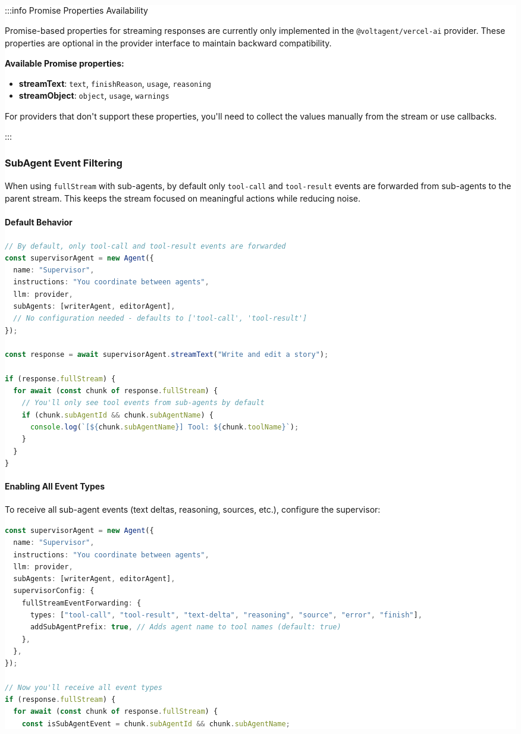 :::info Promise Properties Availability

Promise-based properties for streaming responses are currently only implemented in the `@voltagent/vercel-ai` provider. These properties are optional in the provider interface to maintain backward compatibility.

**Available Promise properties:**

- **streamText**: `text`, `finishReason`, `usage`, `reasoning`
- **streamObject**: `object`, `usage`, `warnings`

For providers that don't support these properties, you'll need to collect the values manually from the stream or use callbacks.

:::

### SubAgent Event Filtering

When using `fullStream` with sub-agents, by default only `tool-call` and `tool-result` events are forwarded from sub-agents to the parent stream. This keeps the stream focused on meaningful actions while reducing noise.

#### Default Behavior

```ts
// By default, only tool-call and tool-result events are forwarded
const supervisorAgent = new Agent({
  name: "Supervisor",
  instructions: "You coordinate between agents",
  llm: provider,
  subAgents: [writerAgent, editorAgent],
  // No configuration needed - defaults to ['tool-call', 'tool-result']
});

const response = await supervisorAgent.streamText("Write and edit a story");

if (response.fullStream) {
  for await (const chunk of response.fullStream) {
    // You'll only see tool events from sub-agents by default
    if (chunk.subAgentId && chunk.subAgentName) {
      console.log(`[${chunk.subAgentName}] Tool: ${chunk.toolName}`);
    }
  }
}
```

#### Enabling All Event Types

To receive all sub-agent events (text deltas, reasoning, sources, etc.), configure the supervisor:

```ts
const supervisorAgent = new Agent({
  name: "Supervisor",
  instructions: "You coordinate between agents",
  llm: provider,
  subAgents: [writerAgent, editorAgent],
  supervisorConfig: {
    fullStreamEventForwarding: {
      types: ["tool-call", "tool-result", "text-delta", "reasoning", "source", "error", "finish"],
      addSubAgentPrefix: true, // Adds agent name to tool names (default: true)
    },
  },
});

// Now you'll receive all event types
if (response.fullStream) {
  for await (const chunk of response.fullStream) {
    const isSubAgentEvent = chunk.subAgentId && chunk.subAgentName;
```